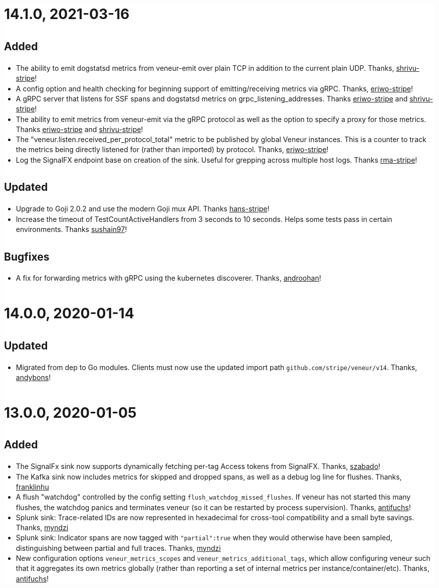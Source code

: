 # 14.1.0, 2021-03-16

## Added

* The ability to emit dogstatsd metrics from veneur-emit over plain TCP in addition to the current plain UDP. Thanks, [shrivu-stripe](https://github.com/shrivu-stripe)!
* A config option and health checking for beginning support of emitting/receiving metrics via gRPC. Thanks, [eriwo-stripe](https://github.com/eriwo-stripe)!  
* A gRPC server that listens for SSF spans and dogstatsd metrics on grpc_listening_addresses. Thanks [eriwo-stripe](https://github.com/eriwo-stripe) and [shrivu-stripe](https://github.com/shrivu-stripe)!
* The ability to emit metrics from veneur-emit via the gRPC protocol as well as the option to specify a proxy for those metrics. Thanks [eriwo-stripe](https://github.com/eriwo-stripe) and [shrivu-stripe](https://github.com/shrivu-stripe)!
* The "veneur.listen.received_per_protocol_total" metric to be published by global Veneur instances. This is a counter to track the metrics being directly listened for (rather than imported) by protocol. Thanks, [eriwo-stripe](https://github.com/eriwo-stripe)!
* Log the SignalFX endpoint base on creation of the sink. Useful for grepping across multiple host logs. Thanks [rma-stripe](https://github.com/rma-stripe)!

## Updated

* Upgrade to Goji 2.0.2 and use the modern Goji mux API. Thanks [hans-stripe](https://github.com/hans-stripe)!
* Increase the timeout of TestCountActiveHandlers from 3 seconds to 10 seconds. Helps some tests pass in certain environments. Thanks [sushain97](https://github.com/sushain97)!

## Bugfixes
* A fix for forwarding metrics with gRPC using the kubernetes discoverer. Thanks, [androohan](https://github.com/androohan)!

# 14.0.0, 2020-01-14

## Updated
* Migrated from dep to Go modules. Clients must now use the updated import path `github.com/stripe/veneur/v14`. Thanks, [andybons](https://github.com/andybons)!

# 13.0.0, 2020-01-05

## Added

* The SignalFx sink now supports dynamically fetching per-tag Access tokens from SignalFX. Thanks, [szabado](https://github.com/szabado)!
* The Kafka sink now includes metrics for skipped and dropped spans, as well as a debug log line for flushes. Thanks, [franklinhu](https://github.com/franklinhu)
* A flush "watchdog" controlled by the config setting `flush_watchdog_missed_flushes`. If veneur has not started this many flushes, the watchdog panics and terminates veneur (so it can be restarted by process supervision). Thanks, [antifuchs](https://github.com/antifuchs)!
* Splunk sink: Trace-related IDs are now represented in hexadecimal for cross-tool compatibility and a small byte savings. Thanks, [myndzi](https://github.com/myndzi)
* Splunk sink: Indicator spans are now tagged with `"partial":true` when they would otherwise have been sampled, distinguishing between partial and full traces. Thanks, [myndzi](https://github.com/myndzi)
* New configuration options `veneur_metrics_scopes` and `veneur_metrics_additional_tags`, which allow configuring veneur such that it aggregates its own metrics globally (rather than reporting a set of internal metrics per instance/container/etc). Thanks, [antifuchs](https://github.com/antifuchs)!